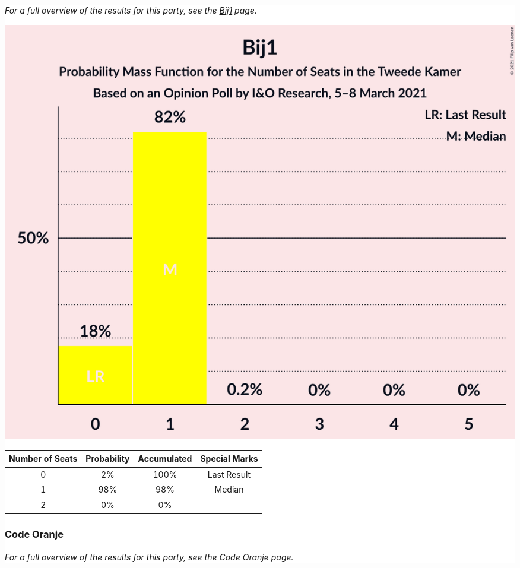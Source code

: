 *For a full overview of the results for this party, see the [Bij1](party-bij1.html) page.*

![Graph with seats probability mass function not yet produced](2021-03-08-IOResearch-seats-pmf-bij1.png "Seats Probability Mass Function")

| Number of Seats | Probability | Accumulated | Special Marks |
|:---------------:|:-----------:|:-----------:|:-------------:|
| 0 | 2% | 100% | Last Result |
| 1 | 98% | 98% | Median |
| 2 | 0% | 0% |  |

### Code Oranje

*For a full overview of the results for this party, see the [Code Oranje](party-codeoranje.html) page.*
